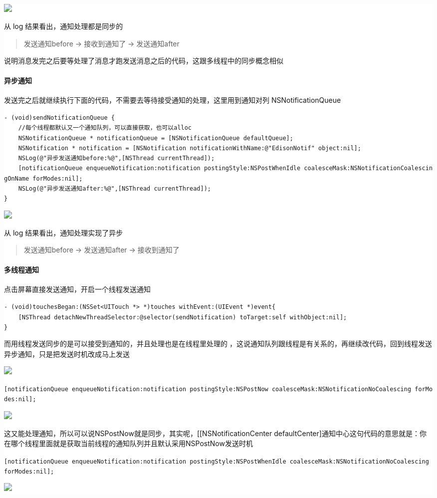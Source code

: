 ![](http://og1yl0w9z.bkt.clouddn.com/18-5-15/16566585.jpg)

从 log 结果看出，通知处理都是同步的

> 发送通知before -> 接收到通知了 -> 发送通知after

说明消息发完之后要等处理了消息才跑发送消息之后的代码，这跟多线程中的同步概念相似

#### 异步通知

发送完之后就继续执行下面的代码，不需要去等待接受通知的处理，这里用到通知对列 NSNotificationQueue

```objc
- (void)sendNotificationQueue {
    //每个线程都默认又一个通知队列，可以直接获取，也可以alloc
    NSNotificationQueue * notificationQueue = [NSNotificationQueue defaultQueue];
    NSNotification * notification = [NSNotification notificationWithName:@"EdisonNotif" object:nil];
    NSLog(@"异步发送通知before:%@",[NSThread currentThread]);
    [notificationQueue enqueueNotification:notification postingStyle:NSPostWhenIdle coalesceMask:NSNotificationCoalescingOnName forModes:nil];
    NSLog(@"异步发送通知after:%@",[NSThread currentThread]);
}
```

![](http://og1yl0w9z.bkt.clouddn.com/18-5-15/15626037.jpg)

从 log 结果看出，通知处理实现了异步

> 发送通知before -> 发送通知after -> 接收到通知了 

#### 多线程通知

点击屏幕直接发送通知，开启一个线程发送通知

```objc
- (void)touchesBegan:(NSSet<UITouch *> *)touches withEvent:(UIEvent *)event{
    [NSThread detachNewThreadSelector:@selector(sendNotification) toTarget:self withObject:nil];
}
```

而用线程发送同步的是可以接受到通知的，并且处理也是在线程里处理的
，这说通知队列跟线程是有关系的，再继续改代码，回到线程发送异步通知，只是把发送时机改成马上发送

![](http://og1yl0w9z.bkt.clouddn.com/18-5-15/69049838.jpg)

```objc
[notificationQueue enqueueNotification:notification postingStyle:NSPostNow coalesceMask:NSNotificationNoCoalescing forModes:nil];
```
![](http://og1yl0w9z.bkt.clouddn.com/18-5-15/8716126.jpg)

这又能处理通知，所以可以说NSPostNow就是同步，其实呢，[[NSNotificationCenter defaultCenter]通知中心这句代码的意思就是：你在哪个线程里面就是获取当前线程的通知队列并且默认采用NSPostNow发送时机

```objc
[notificationQueue enqueueNotification:notification postingStyle:NSPostWhenIdle coalesceMask:NSNotificationNoCoalescing forModes:nil];
```
![](http://og1yl0w9z.bkt.clouddn.com/18-5-15/24338279.jpg)
